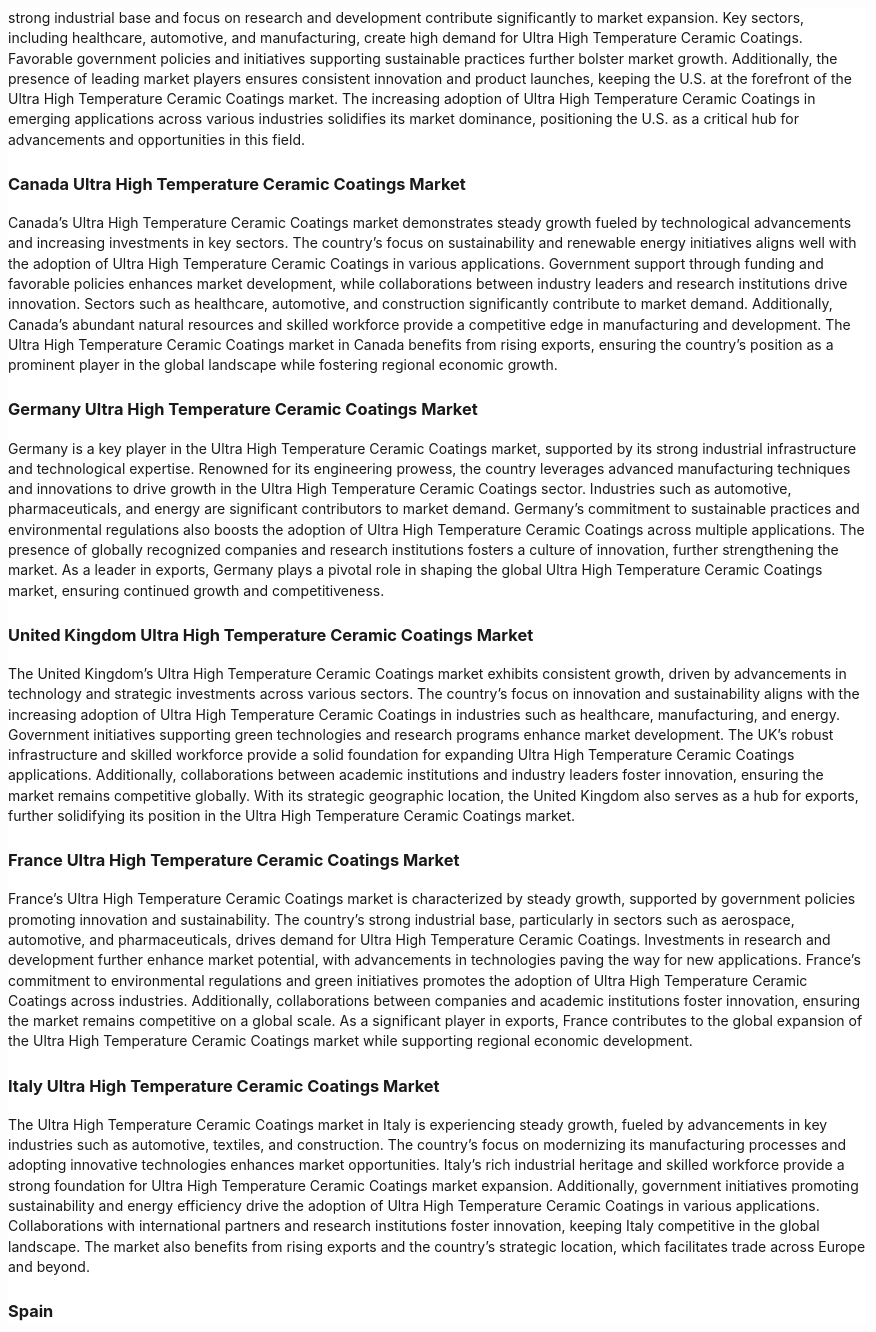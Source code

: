 strong industrial base and focus on research and development contribute significantly to market expansion. Key sectors, including healthcare, automotive, and manufacturing, create high demand for Ultra High Temperature Ceramic Coatings. Favorable government policies and initiatives supporting sustainable practices further bolster market growth. Additionally, the presence of leading market players ensures consistent innovation and product launches, keeping the U.S. at the forefront of the Ultra High Temperature Ceramic Coatings market. The increasing adoption of Ultra High Temperature Ceramic Coatings in emerging applications across various industries solidifies its market dominance, positioning the U.S. as a critical hub for advancements and opportunities in this field.</p><h3>Canada Ultra High Temperature Ceramic Coatings Market</h3><p>Canada&rsquo;s Ultra High Temperature Ceramic Coatings market demonstrates steady growth fueled by technological advancements and increasing investments in key sectors. The country&rsquo;s focus on sustainability and renewable energy initiatives aligns well with the adoption of Ultra High Temperature Ceramic Coatings in various applications. Government support through funding and favorable policies enhances market development, while collaborations between industry leaders and research institutions drive innovation. Sectors such as healthcare, automotive, and construction significantly contribute to market demand. Additionally, Canada&rsquo;s abundant natural resources and skilled workforce provide a competitive edge in manufacturing and development. The Ultra High Temperature Ceramic Coatings market in Canada benefits from rising exports, ensuring the country&rsquo;s position as a prominent player in the global landscape while fostering regional economic growth.</p><h3>Germany Ultra High Temperature Ceramic Coatings Market</h3><p>Germany is a key player in the Ultra High Temperature Ceramic Coatings market, supported by its strong industrial infrastructure and technological expertise. Renowned for its engineering prowess, the country leverages advanced manufacturing techniques and innovations to drive growth in the Ultra High Temperature Ceramic Coatings sector. Industries such as automotive, pharmaceuticals, and energy are significant contributors to market demand. Germany&rsquo;s commitment to sustainable practices and environmental regulations also boosts the adoption of Ultra High Temperature Ceramic Coatings across multiple applications. The presence of globally recognized companies and research institutions fosters a culture of innovation, further strengthening the market. As a leader in exports, Germany plays a pivotal role in shaping the global Ultra High Temperature Ceramic Coatings market, ensuring continued growth and competitiveness.</p><h3>United Kingdom Ultra High Temperature Ceramic Coatings Market</h3><p>The United Kingdom&rsquo;s Ultra High Temperature Ceramic Coatings market exhibits consistent growth, driven by advancements in technology and strategic investments across various sectors. The country&rsquo;s focus on innovation and sustainability aligns with the increasing adoption of Ultra High Temperature Ceramic Coatings in industries such as healthcare, manufacturing, and energy. Government initiatives supporting green technologies and research programs enhance market development. The UK&rsquo;s robust infrastructure and skilled workforce provide a solid foundation for expanding Ultra High Temperature Ceramic Coatings applications. Additionally, collaborations between academic institutions and industry leaders foster innovation, ensuring the market remains competitive globally. With its strategic geographic location, the United Kingdom also serves as a hub for exports, further solidifying its position in the Ultra High Temperature Ceramic Coatings market.</p><h3>France Ultra High Temperature Ceramic Coatings Market</h3><p>France&rsquo;s Ultra High Temperature Ceramic Coatings market is characterized by steady growth, supported by government policies promoting innovation and sustainability. The country&rsquo;s strong industrial base, particularly in sectors such as aerospace, automotive, and pharmaceuticals, drives demand for Ultra High Temperature Ceramic Coatings. Investments in research and development further enhance market potential, with advancements in technologies paving the way for new applications. France&rsquo;s commitment to environmental regulations and green initiatives promotes the adoption of Ultra High Temperature Ceramic Coatings across industries. Additionally, collaborations between companies and academic institutions foster innovation, ensuring the market remains competitive on a global scale. As a significant player in exports, France contributes to the global expansion of the Ultra High Temperature Ceramic Coatings market while supporting regional economic development.</p><h3>Italy Ultra High Temperature Ceramic Coatings Market</h3><p>The Ultra High Temperature Ceramic Coatings market in Italy is experiencing steady growth, fueled by advancements in key industries such as automotive, textiles, and construction. The country&rsquo;s focus on modernizing its manufacturing processes and adopting innovative technologies enhances market opportunities. Italy&rsquo;s rich industrial heritage and skilled workforce provide a strong foundation for Ultra High Temperature Ceramic Coatings market expansion. Additionally, government initiatives promoting sustainability and energy efficiency drive the adoption of Ultra High Temperature Ceramic Coatings in various applications. Collaborations with international partners and research institutions foster innovation, keeping Italy competitive in the global landscape. The market also benefits from rising exports and the country&rsquo;s strategic location, which facilitates trade across Europe and beyond.</p><h3>Spain